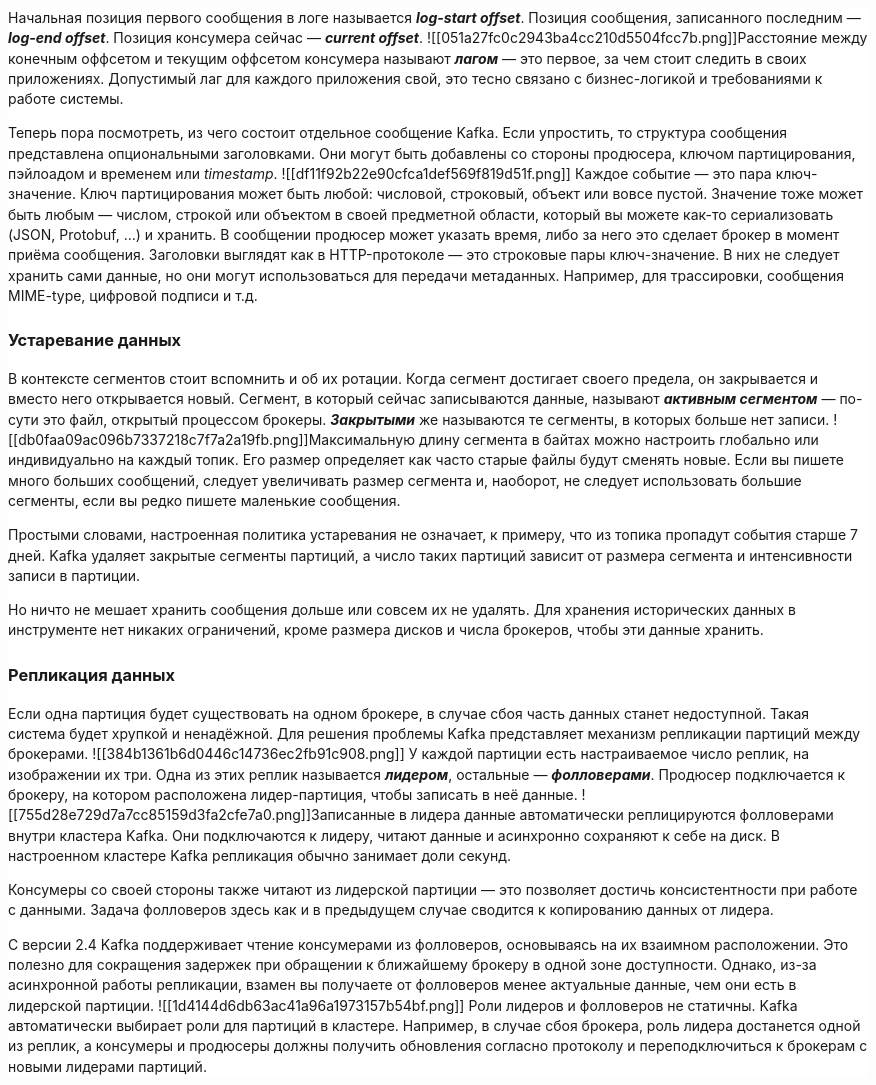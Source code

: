 
Начальная позиция первого сообщения в логе называется **_log-start offset_**. Позиция сообщения, записанного последним — **_log-end offset_**. Позиция консумера сейчас — **_current offset_**.
![[051a27fc0c2943ba4cc210d5504fcc7b.png]]Расстояние между конечным оффсетом и текущим оффсетом консумера называют **_лагом_** — это первое, за чем стоит следить в своих приложениях. Допустимый лаг для каждого приложения свой, это тесно связано с бизнес-логикой и требованиями к работе системы.

Теперь пора посмотреть, из чего состоит отдельное сообщение Kafka. Если упростить, то структура сообщения представлена опциональными заголовками. Они могут быть добавлены со стороны продюсера, ключом партицирования, пэйлоадом и временем или _timestamp_.
![[df11f92b22e90cfca1def569f819d51f.png]]
Каждое событие — это пара ключ-значение. Ключ партицирования может быть любой: числовой, строковый, объект или вовсе пустой. Значение тоже может быть любым — числом, строкой или объектом в своей предметной области, который вы можете как-то сериализовать (JSON, Protobuf, …) и хранить.
В сообщении продюсер может указать время, либо за него это сделает брокер в момент приёма сообщения. Заголовки выглядят как в HTTP-протоколе — это строковые пары ключ-значение. В них не следует хранить сами данные, но они могут использоваться для передачи метаданных. Например, для трассировки, сообщения MIME-type, цифровой подписи и т.д.

### Устаревание данных
В контексте сегментов стоит вспомнить и об их ротации. Когда сегмент достигает своего предела, он закрывается и вместо него открывается новый. Сегмент, в который сейчас записываются данные, называют **_активным сегментом_** — по-сути это файл, открытый процессом брокеры. **_Закрытыми_** же называются те сегменты, в которых больше нет записи.
![[db0faa09ac096b7337218c7f7a2a19fb.png]]Максимальную длину сегмента в байтах можно настроить глобально или индивидуально на каждый топик. Его размер определяет как часто старые файлы будут сменять новые. Если вы пишете много больших сообщений, следует увеличивать размер сегмента и, наоборот, не следует использовать большие сегменты, если вы редко пишете маленькие сообщения.

Простыми словами, настроенная политика устаревания не означает, к примеру, что из топика пропадут события старше 7 дней. Kafka удаляет закрытые сегменты партиций, а число таких партиций зависит от размера сегмента и интенсивности записи в партиции.

Но ничто не мешает хранить сообщения дольше или совсем их не удалять. Для хранения исторических данных в инструменте нет никаких ограничений, кроме размера дисков и числа брокеров, чтобы эти данные хранить.


### Репликация данных

Если одна партиция будет существовать на одном брокере, в случае сбоя часть данных станет недоступной. Такая система будет хрупкой и ненадёжной. Для решения проблемы Kafka представляет механизм репликации партиций между брокерами.
![[384b1361b6d0446c14736ec2fb91c908.png]]
У каждой партиции есть настраиваемое число реплик, на изображении их три. Одна из этих реплик называется **_лидером_**, остальные — **_фолловерами_**. Продюсер подключается к брокеру, на котором расположена лидер-партиция, чтобы записать в неё данные.
![[755d28e729d7a7cc85159d3fa2cfe7a0.png]]Записанные в лидера данные автоматически реплицируются фолловерами внутри кластера Kafka. Они подключаются к лидеру, читают данные и асинхронно сохраняют к себе на диск. В настроенном кластере Kafka репликация обычно занимает доли секунд.

Консумеры со своей стороны также читают из лидерской партиции — это позволяет достичь консистентности при работе с данными. Задача фолловеров здесь как и в предыдущем случае сводится к копированию данных от лидера.

С версии 2.4 Kafka поддерживает чтение консумерами из фолловеров, основываясь на их взаимном расположении. Это полезно для сокращения задержек при обращении к ближайшему брокеру в одной зоне доступности. Однако, из-за асинхронной работы репликации, взамен вы получаете от фолловеров менее актуальные данные, чем они есть в лидерской партиции.
![[1d4144d6db63ac41a96a1973157b54bf.png]]
Роли лидеров и фолловеров не статичны. Kafka автоматически выбирает роли для партиций в кластере. Например, в случае сбоя брокера, роль лидера достанется одной из реплик, а консумеры и продюсеры должны получить обновления согласно протоколу и переподключиться к брокерам с новыми лидерами партиций.
